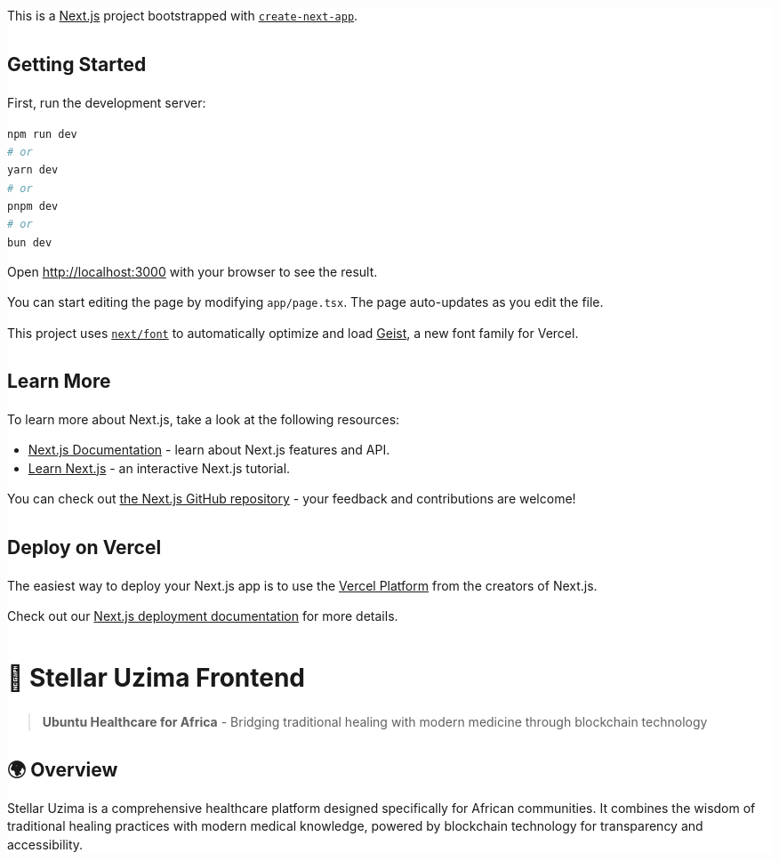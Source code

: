 This is a [Next.js](https://nextjs.org) project bootstrapped with [`create-next-app`](https://nextjs.org/docs/app/api-reference/cli/create-next-app).

## Getting Started

First, run the development server:

```bash
npm run dev
# or
yarn dev
# or
pnpm dev
# or
bun dev
```

Open [http://localhost:3000](http://localhost:3000) with your browser to see the result.

You can start editing the page by modifying `app/page.tsx`. The page auto-updates as you edit the file.

This project uses [`next/font`](https://nextjs.org/docs/app/building-your-application/optimizing/fonts) to automatically optimize and load [Geist](https://vercel.com/font), a new font family for Vercel.

## Learn More

To learn more about Next.js, take a look at the following resources:

- [Next.js Documentation](https://nextjs.org/docs) - learn about Next.js features and API.
- [Learn Next.js](https://nextjs.org/learn) - an interactive Next.js tutorial.

You can check out [the Next.js GitHub repository](https://github.com/vercel/next.js) - your feedback and contributions are welcome!

## Deploy on Vercel

The easiest way to deploy your Next.js app is to use the [Vercel Platform](https://vercel.com/new?utm_medium=default-template&filter=next.js&utm_source=create-next-app&utm_campaign=create-next-app-readme) from the creators of Next.js.

Check out our [Next.js deployment documentation](https://nextjs.org/docs/app/building-your-application/deploying) for more details.
# 🏥 Stellar Uzima Frontend

> **Ubuntu Healthcare for Africa** - Bridging traditional healing with modern medicine through blockchain technology

## 🌍 Overview

Stellar Uzima is a comprehensive healthcare platform designed specifically for African communities. It combines the wisdom of traditional healing practices with modern medical knowledge, powered by blockchain technology for transparency and accessibility.
